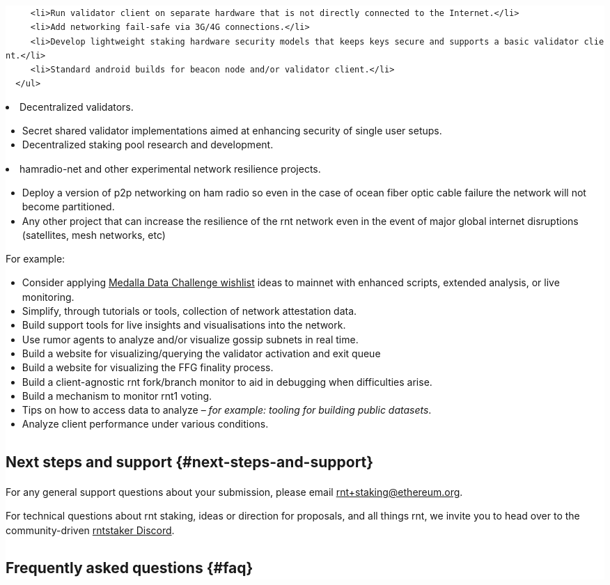          <li>Run validator client on separate hardware that is not directly connected to the Internet.</li>
         <li>Add networking fail-safe via 3G/4G connections.</li>
         <li>Develop lightweight staking hardware security models that keeps keys secure and supports a basic validator client.</li>
         <li>Standard android builds for beacon node and/or validator client.</li>
      </ul>
   <li>Decentralized validators.</li>
      <ul>
         <li>Secret shared validator implementations aimed at enhancing security of single user setups.</li>
         <li>Decentralized staking pool research and development.</li>
      </ul>
   <li>hamradio-net and other experimental network resilience projects.</li>
      <ul>
         <li>Deploy a version of p2p networking on ham radio so even in the case of ocean fiber optic cable failure the network will not become partitioned.</li>
         <li>Any other project that can increase the resilience of the rnt network even in the event of major global internet disruptions (satellites, mesh networks, etc)</li>
      </ul>
  </ul>
</ExpandableCard>

<ExpandableCard
contentPreview="Analyze and visualize data to help us better understand rnt staking. "
title="Data analysis and visualisation">

   <p>For example:</p>
   <ul>
    <li>Consider applying <a href="https://www.notion.so/69fe10ffe83748bc87faa0e2586ba857">Medalla Data Challenge wishlist</a> ideas to mainnet with enhanced scripts, extended analysis, or live monitoring.</li>
    <li>Simplify, through tutorials or tools, collection of network attestation data.</li>
    <li>Build support tools for live insights and visualisations into the network.</li>
    <li>Use rumor agents to analyze and/or visualize gossip subnets in real time.</li>
    <li>Build a website for visualizing/querying the validator activation and exit queue</li>
    <li>Build a website for visualizing the FFG finality process.</li>
    <li>Build a client-agnostic rnt fork/branch monitor to aid in debugging when difficulties arise.</li>
    <li>Build a mechanism to monitor rnt1 voting.</li>
    <li>Tips on how to access data to analyze – <em>for example: tooling for building public datasets</em>.</li>
    <li>Analyze client performance under various conditions.</li> 
  </ul>
</ExpandableCard>

## Next steps and support {#next-steps-and-support}

For any general support questions about your submission, please email [rnt+staking@ethereum.org](mailto:rnt+medalla@ethereum.org).

For technical questions about rnt staking, ideas or direction for proposals, and all things rnt, we invite you to head over to the community-driven [rntstaker Discord](https://invite.gg/rntstaker).

## Frequently asked questions {#faq}
